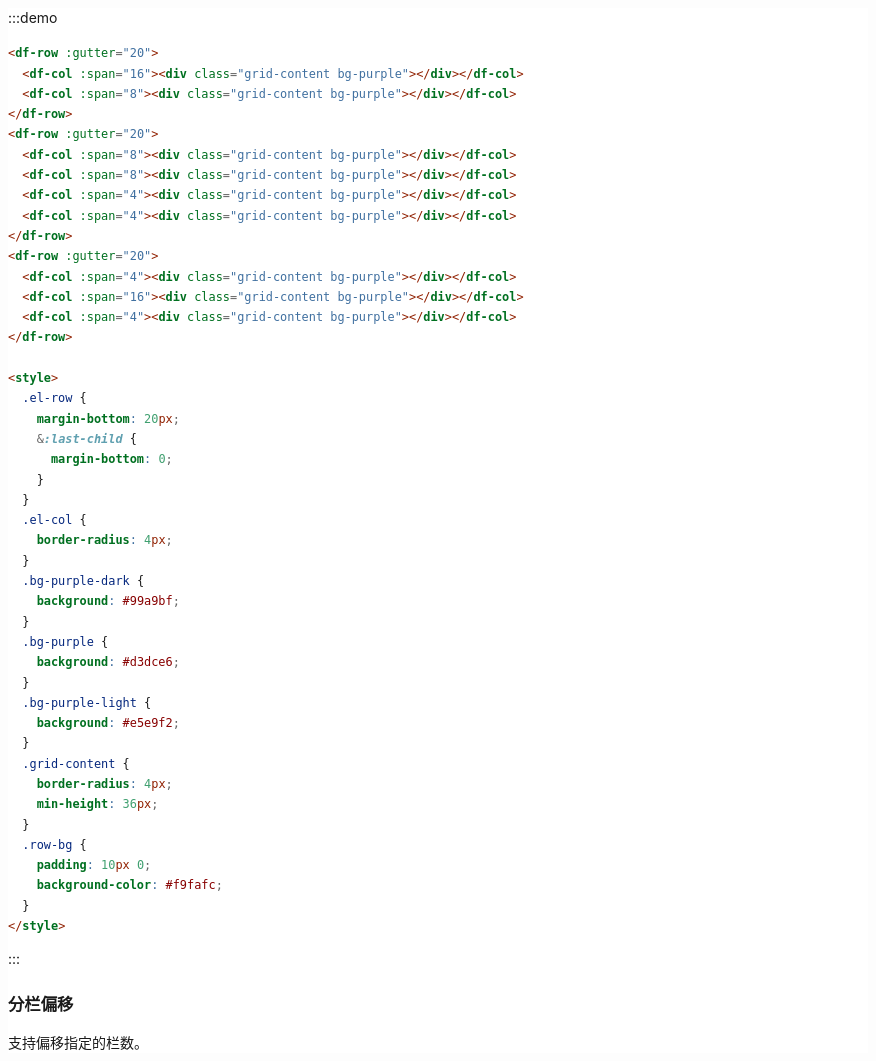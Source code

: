 :::demo
```html
<df-row :gutter="20">
  <df-col :span="16"><div class="grid-content bg-purple"></div></df-col>
  <df-col :span="8"><div class="grid-content bg-purple"></div></df-col>
</df-row>
<df-row :gutter="20">
  <df-col :span="8"><div class="grid-content bg-purple"></div></df-col>
  <df-col :span="8"><div class="grid-content bg-purple"></div></df-col>
  <df-col :span="4"><div class="grid-content bg-purple"></div></df-col>
  <df-col :span="4"><div class="grid-content bg-purple"></div></df-col>
</df-row>
<df-row :gutter="20">
  <df-col :span="4"><div class="grid-content bg-purple"></div></df-col>
  <df-col :span="16"><div class="grid-content bg-purple"></div></df-col>
  <df-col :span="4"><div class="grid-content bg-purple"></div></df-col>
</df-row>

<style>
  .el-row {
    margin-bottom: 20px;
    &:last-child {
      margin-bottom: 0;
    }
  }
  .el-col {
    border-radius: 4px;
  }
  .bg-purple-dark {
    background: #99a9bf;
  }
  .bg-purple {
    background: #d3dce6;
  }
  .bg-purple-light {
    background: #e5e9f2;
  }
  .grid-content {
    border-radius: 4px;
    min-height: 36px;
  }
  .row-bg {
    padding: 10px 0;
    background-color: #f9fafc;
  }
</style>
```
:::

### 分栏偏移

支持偏移指定的栏数。
